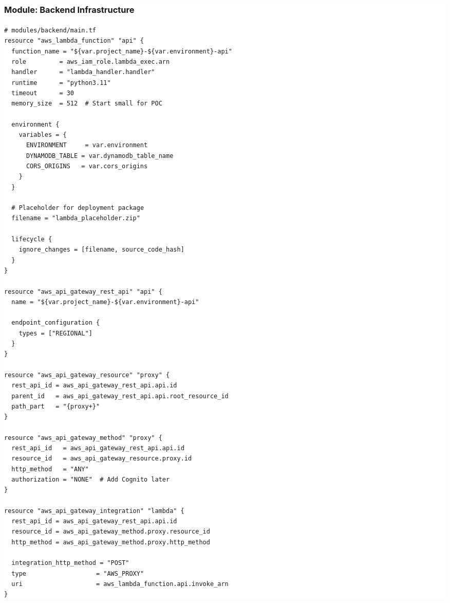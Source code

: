 ### Module: Backend Infrastructure
```hcl
# modules/backend/main.tf
resource "aws_lambda_function" "api" {
  function_name = "${var.project_name}-${var.environment}-api"
  role         = aws_iam_role.lambda_exec.arn
  handler      = "lambda_handler.handler"
  runtime      = "python3.11"
  timeout      = 30
  memory_size  = 512  # Start small for POC

  environment {
    variables = {
      ENVIRONMENT     = var.environment
      DYNAMODB_TABLE = var.dynamodb_table_name
      CORS_ORIGINS   = var.cors_origins
    }
  }

  # Placeholder for deployment package
  filename = "lambda_placeholder.zip"
  
  lifecycle {
    ignore_changes = [filename, source_code_hash]
  }
}

resource "aws_api_gateway_rest_api" "api" {
  name = "${var.project_name}-${var.environment}-api"
  
  endpoint_configuration {
    types = ["REGIONAL"]
  }
}

resource "aws_api_gateway_resource" "proxy" {
  rest_api_id = aws_api_gateway_rest_api.api.id
  parent_id   = aws_api_gateway_rest_api.api.root_resource_id
  path_part   = "{proxy+}"
}

resource "aws_api_gateway_method" "proxy" {
  rest_api_id   = aws_api_gateway_rest_api.api.id
  resource_id   = aws_api_gateway_resource.proxy.id
  http_method   = "ANY"
  authorization = "NONE"  # Add Cognito later
}

resource "aws_api_gateway_integration" "lambda" {
  rest_api_id = aws_api_gateway_rest_api.api.id
  resource_id = aws_api_gateway_method.proxy.resource_id
  http_method = aws_api_gateway_method.proxy.http_method

  integration_http_method = "POST"
  type                   = "AWS_PROXY"
  uri                    = aws_lambda_function.api.invoke_arn
}
```
